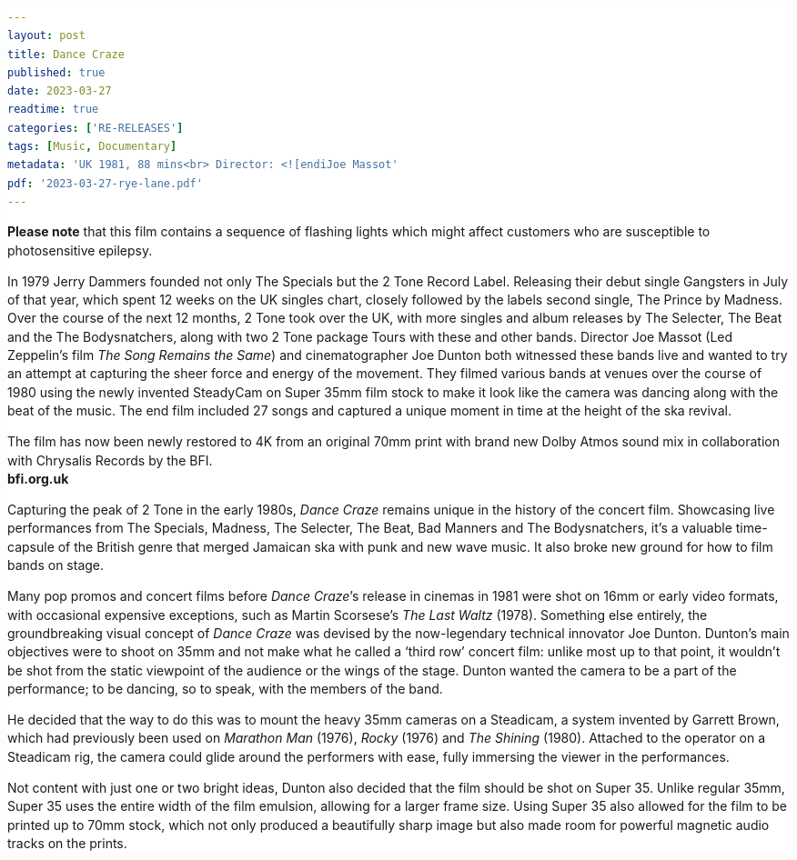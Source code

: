 ```yaml
---
layout: post
title: Dance Craze
published: true
date: 2023-03-27
readtime: true
categories: ['RE-RELEASES']
tags: [Music, Documentary]
metadata: 'UK 1981, 88 mins<br> Director: <![endiJoe Massot'
pdf: '2023-03-27-rye-lane.pdf'
---
```


**Please note** that this film contains a sequence of flashing lights which might affect customers who are susceptible to photosensitive epilepsy.

In 1979 Jerry Dammers founded not only The Specials but the 2 Tone Record Label. Releasing their debut single Gangsters in July of that year, which spent 12 weeks on the UK singles chart, closely followed by the labels second single, The Prince by Madness. Over the course of the next 12 months,  2 Tone took over the UK, with more singles and album releases by  The Selecter, The Beat and the The Bodysnatchers, along with two 2 Tone package Tours with these and other bands. Director Joe Massot (Led Zeppelin’s film _The Song Remains the Same_) and cinematographer Joe Dunton both witnessed these bands live and wanted to try an attempt at capturing the sheer force and energy of the movement. They filmed various bands at venues over the course of 1980 using the newly invented SteadyCam on Super 35mm film stock to make it look like the camera was dancing along with the beat of the music. The end film included 27 songs and captured a unique moment in time at the height of the ska revival.

The film has now been newly restored to 4K from an original 70mm print with brand new Dolby Atmos sound mix in collaboration with Chrysalis Records by the BFI.  
**bfi.org.uk**

Capturing the peak of 2 Tone in the early 1980s, _Dance Craze_ remains unique in the history of the concert film. Showcasing live performances from The Specials, Madness, The Selecter, The Beat, Bad Manners and The Bodysnatchers, it’s a valuable time-capsule of the British genre that merged Jamaican ska with punk and new wave music. It also broke new ground for how to film bands on stage.

Many pop promos and concert films before _Dance Craze_’s release in cinemas in 1981 were shot on 16mm or early video formats, with occasional expensive exceptions, such as Martin Scorsese’s _The Last Waltz_ (1978). Something else entirely, the groundbreaking visual concept of _Dance Craze_ was devised by the now-legendary technical innovator Joe Dunton. Dunton’s main objectives were to shoot on 35mm and not make what he called a ‘third row’ concert film: unlike most up to that point, it wouldn’t be shot from the static viewpoint of the audience or the wings of the stage. Dunton wanted the camera to be a part of the performance; to be dancing, so to speak, with the members of the band.

He decided that the way to do this was to mount the heavy 35mm cameras on a Steadicam, a system invented by Garrett Brown, which had previously been used on _Marathon Man_ (1976), _Rocky_ (1976) and _The Shining_ (1980). Attached to the operator on a Steadicam rig, the camera could glide around the performers with ease, fully immersing the viewer in the performances.

Not content with just one or two bright ideas, Dunton also decided that the film should be shot on Super 35. Unlike regular 35mm, Super 35 uses the entire width of the film emulsion, allowing for a larger frame size. Using Super 35 also allowed for the film to be printed up to 70mm stock, which not only produced a beautifully sharp image but also made room for powerful magnetic audio tracks on the prints.
